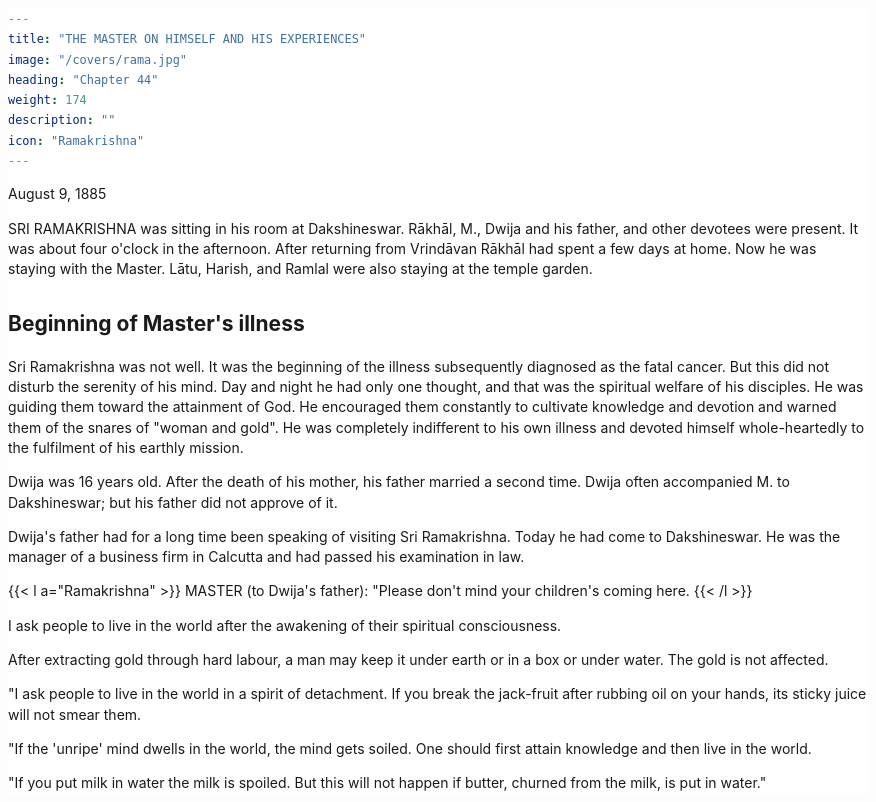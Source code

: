 ```yaml
---
title: "THE MASTER ON HIMSELF AND HIS EXPERIENCES"
image: "/covers/rama.jpg"
heading: "Chapter 44"
weight: 174
description: ""
icon: "Ramakrishna"
---
```




August 9, 1885

SRI RAMAKRISHNA was sitting in his room at Dakshineswar. Rākhāl, M., Dwija and his father, and other devotees were present. It was about four o'clock in the afternoon.
After returning from Vrindāvan Rākhāl had spent a few days at home. Now he was staying with the Master. Lātu, Harish, and Ramlal were also staying at the temple
garden.

## Beginning of Master's illness

Sri Ramakrishna was not well. It was the beginning of the illness subsequently diagnosed as the fatal cancer. But this did not disturb the serenity of his mind. Day and night he had only one thought, and that was the spiritual welfare of his disciples. He was guiding them toward the attainment of God. He encouraged them constantly to cultivate
knowledge and devotion and warned them of the snares of "woman and gold". He was completely indifferent to his own illness and devoted himself whole-heartedly to the
fulfilment of his earthly mission.

Dwija was 16 years old. After the death of his mother, his father married a second time. Dwija often accompanied M. to Dakshineswar; but his father did not
approve of it.

Dwija's father had for a long time been speaking of visiting Sri Ramakrishna. Today he had come to Dakshineswar. He was the manager of a business firm in Calcutta and had
passed his examination in law.


{{< l a="Ramakrishna" >}}
MASTER (to Dwija's father): "Please don't mind your children's coming here.
{{< /l >}}


I ask people to live in the world after the awakening of their spiritual consciousness.

After extracting gold through hard labour, a man may keep it under earth or in a box or under water. The gold is not affected.

"I ask people to live in the world in a spirit of detachment. If you break the jack-fruit after rubbing oil on your hands, its sticky juice will not smear them.

"If the 'unripe' mind dwells in the world, the mind gets soiled. One should first attain knowledge and then live in the world.

"If you put milk in water the milk is spoiled. But this will not happen if butter, churned from the milk, is put in water."
